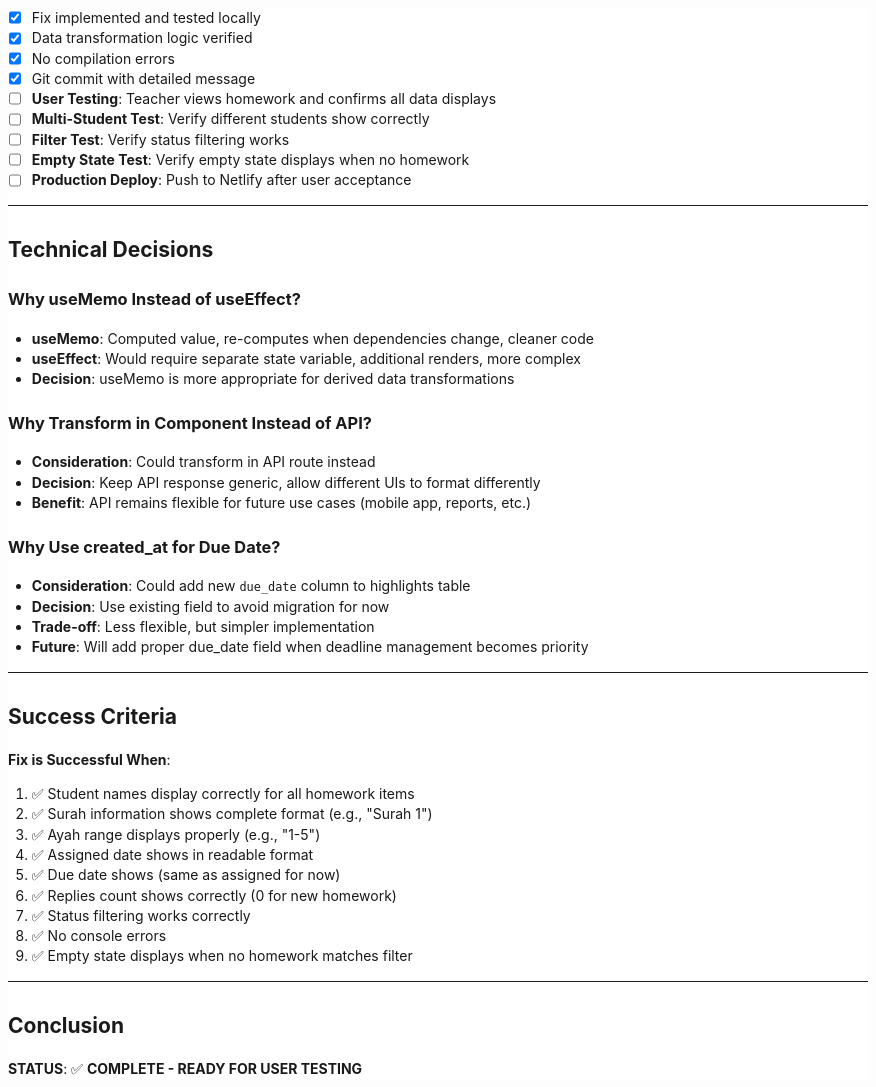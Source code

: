 - [x] Fix implemented and tested locally
- [x] Data transformation logic verified
- [x] No compilation errors
- [x] Git commit with detailed message
- [ ] **User Testing**: Teacher views homework and confirms all data displays
- [ ] **Multi-Student Test**: Verify different students show correctly
- [ ] **Filter Test**: Verify status filtering works
- [ ] **Empty State Test**: Verify empty state displays when no homework
- [ ] **Production Deploy**: Push to Netlify after user acceptance

---

## Technical Decisions

### Why useMemo Instead of useEffect?
- **useMemo**: Computed value, re-computes when dependencies change, cleaner code
- **useEffect**: Would require separate state variable, additional renders, more complex
- **Decision**: useMemo is more appropriate for derived data transformations

### Why Transform in Component Instead of API?
- **Consideration**: Could transform in API route instead
- **Decision**: Keep API response generic, allow different UIs to format differently
- **Benefit**: API remains flexible for future use cases (mobile app, reports, etc.)

### Why Use created_at for Due Date?
- **Consideration**: Could add new `due_date` column to highlights table
- **Decision**: Use existing field to avoid migration for now
- **Trade-off**: Less flexible, but simpler implementation
- **Future**: Will add proper due_date field when deadline management becomes priority

---

## Success Criteria

**Fix is Successful When**:
1. ✅ Student names display correctly for all homework items
2. ✅ Surah information shows complete format (e.g., "Surah 1")
3. ✅ Ayah range displays properly (e.g., "1-5")
4. ✅ Assigned date shows in readable format
5. ✅ Due date shows (same as assigned for now)
6. ✅ Replies count shows correctly (0 for new homework)
7. ✅ Status filtering works correctly
8. ✅ No console errors
9. ✅ Empty state displays when no homework matches filter

---

## Conclusion

**STATUS**: ✅ **COMPLETE - READY FOR USER TESTING**
